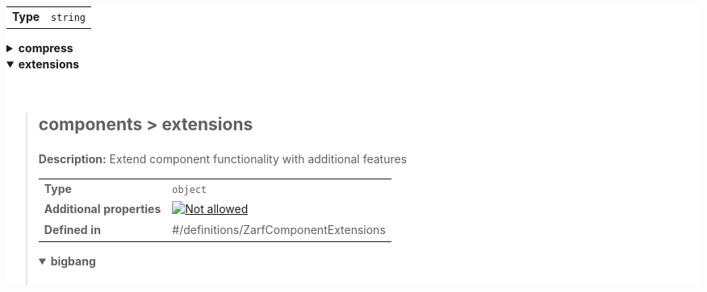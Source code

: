 |          |          |
| -------- | -------- |
| **Type** | `string` |

</blockquote>
</details>

</blockquote>
</details>

<details><summary>
<strong> <a name="components_items_dataInjections_items_compress"></a>compress</strong>
</summary></details>

</blockquote>
</details>

<details open>
<summary>
<strong> <a name="components_items_extensions"></a>extensions</strong>
</summary>
&nbsp;
<blockquote>

  ## components > extensions

**Description:** Extend component functionality with additional features

|                           |                                                                                                          |
| ------------------------- | -------------------------------------------------------------------------------------------------------- |
| **Type**                  | `object`                                                                                                 |
| **Additional properties** | [![Not allowed](https://img.shields.io/badge/Not%20allowed-red)](# "Additional Properties not allowed.") |
| **Defined in**            | #/definitions/ZarfComponentExtensions                                                                    |

<details open>
<summary>
<strong> <a name="components_items_extensions_bigbang"></a>bigbang</strong>
</summary>
&nbsp;
<blockquote>
